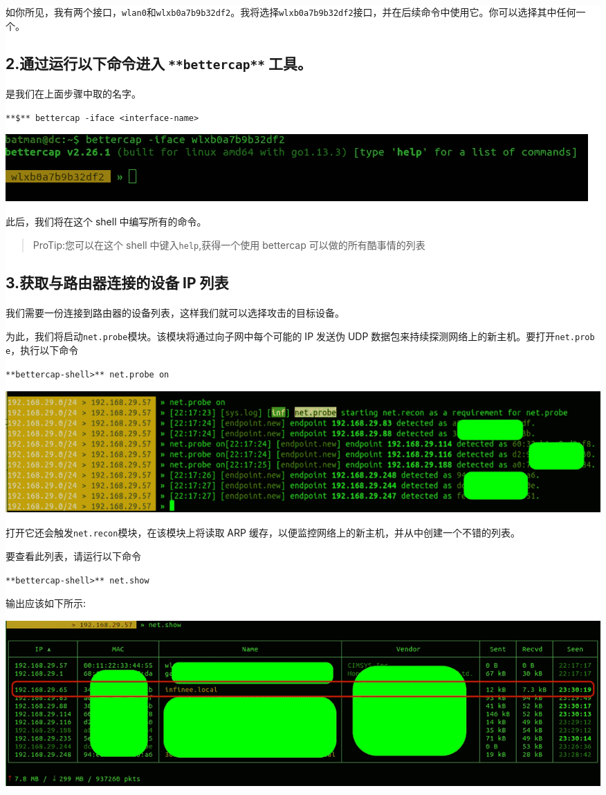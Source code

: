 如你所见，我有两个接口，`wlan0`和`wlxb0a7b9b32df2`。我将选择`wlxb0a7b9b32df2`接口，并在后续命令中使用它。你可以选择其中任何一个。

## 2.**通过运行以下命令**进入 `**bettercap**` **工具。**

<interface-name>是我们在上面步骤中取的名字。</interface-name>

```
**$** bettercap -iface <interface-name>
```

![](img/e5e80b99df80d69673c3166a7fd4ed6a.png)

此后，我们将在这个 shell 中编写所有的命令。

> ProTip:您可以在这个 shell 中键入`help`,获得一个使用 bettercap 可以做的所有酷事情的列表

## 3.获取与路由器连接的设备 IP 列表

我们需要一份连接到路由器的设备列表，这样我们就可以选择攻击的目标设备。

为此，我们将启动`net.probe`模块。该模块将通过向子网中每个可能的 IP 发送伪 UDP 数据包来持续探测网络上的新主机。要打开`net.probe`，执行以下命令

```
**bettercap-shell>** net.probe on
```

![](img/a398912278f6f58d4a3feba04ec3eba5.png)

打开它还会触发`net.recon`模块，在该模块上将读取 ARP 缓存，以便监控网络上的新主机，并从中创建一个不错的列表。

要查看此列表，请运行以下命令

```
**bettercap-shell>** net.show
```

输出应该如下所示:

![](img/b38980aa52afd50fda1ec7850f8d03dc.png)
